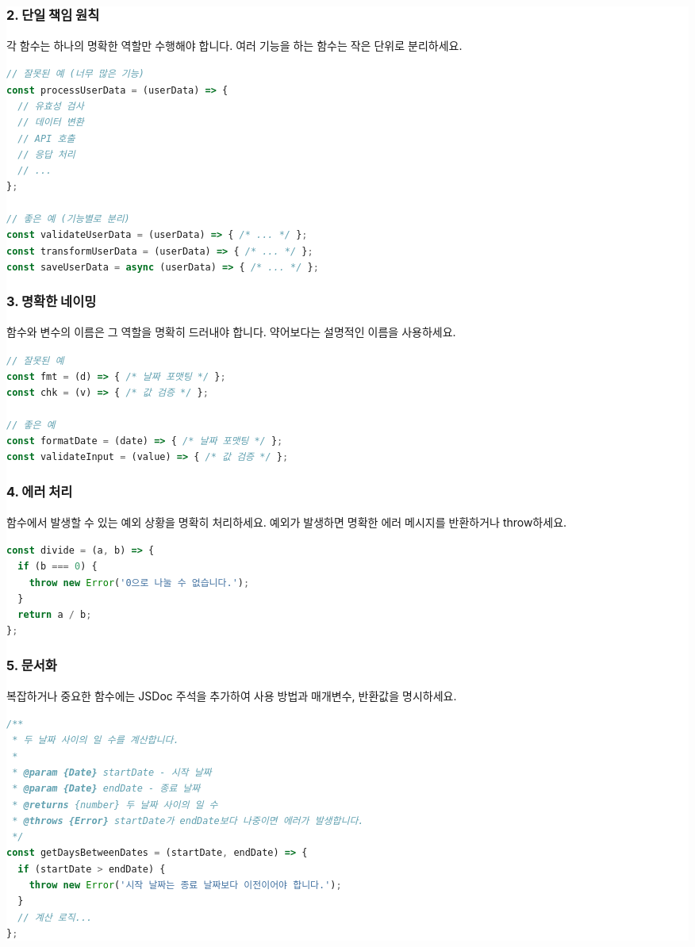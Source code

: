 ### 2. 단일 책임 원칙

각 함수는 하나의 명확한 역할만 수행해야 합니다. 여러 기능을 하는 함수는 작은 단위로 분리하세요.

```typescript
// 잘못된 예 (너무 많은 기능)
const processUserData = (userData) => {
  // 유효성 검사
  // 데이터 변환
  // API 호출
  // 응답 처리
  // ...
};

// 좋은 예 (기능별로 분리)
const validateUserData = (userData) => { /* ... */ };
const transformUserData = (userData) => { /* ... */ };
const saveUserData = async (userData) => { /* ... */ };
```

### 3. 명확한 네이밍

함수와 변수의 이름은 그 역할을 명확히 드러내야 합니다. 약어보다는 설명적인 이름을 사용하세요.

```typescript
// 잘못된 예
const fmt = (d) => { /* 날짜 포맷팅 */ };
const chk = (v) => { /* 값 검증 */ };

// 좋은 예
const formatDate = (date) => { /* 날짜 포맷팅 */ };
const validateInput = (value) => { /* 값 검증 */ };
```

### 4. 에러 처리

함수에서 발생할 수 있는 예외 상황을 명확히 처리하세요. 예외가 발생하면 명확한 에러 메시지를 반환하거나 throw하세요.

```typescript
const divide = (a, b) => {
  if (b === 0) {
    throw new Error('0으로 나눌 수 없습니다.');
  }
  return a / b;
};
```

### 5. 문서화

복잡하거나 중요한 함수에는 JSDoc 주석을 추가하여 사용 방법과 매개변수, 반환값을 명시하세요.

```typescript
/**
 * 두 날짜 사이의 일 수를 계산합니다.
 * 
 * @param {Date} startDate - 시작 날짜
 * @param {Date} endDate - 종료 날짜
 * @returns {number} 두 날짜 사이의 일 수
 * @throws {Error} startDate가 endDate보다 나중이면 에러가 발생합니다.
 */
const getDaysBetweenDates = (startDate, endDate) => {
  if (startDate > endDate) {
    throw new Error('시작 날짜는 종료 날짜보다 이전이어야 합니다.');
  }
  // 계산 로직...
};
```
